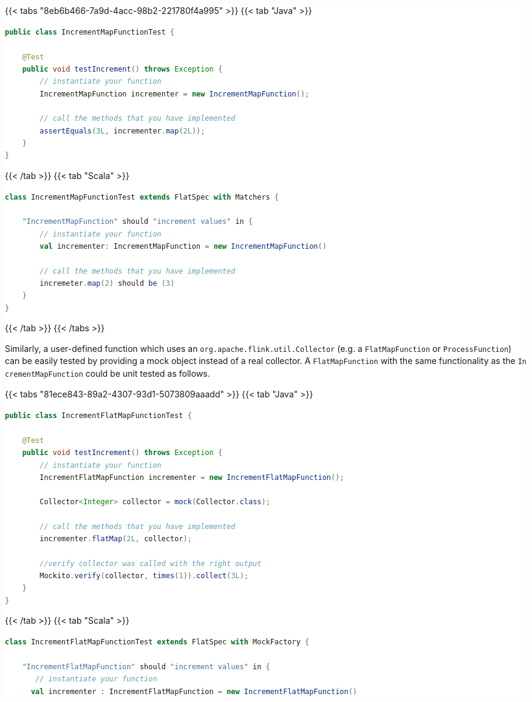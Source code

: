{{< tabs "8eb6b466-7a9d-4acc-98b2-221780f4a995" >}}
{{< tab "Java" >}}
```java
public class IncrementMapFunctionTest {

    @Test
    public void testIncrement() throws Exception {
        // instantiate your function
        IncrementMapFunction incrementer = new IncrementMapFunction();

        // call the methods that you have implemented
        assertEquals(3L, incrementer.map(2L));
    }
}
```
{{< /tab >}}
{{< tab "Scala" >}}
```scala
class IncrementMapFunctionTest extends FlatSpec with Matchers {

    "IncrementMapFunction" should "increment values" in {
        // instantiate your function
        val incrementer: IncrementMapFunction = new IncrementMapFunction()

        // call the methods that you have implemented
        incremeter.map(2) should be (3)
    }
}
```
{{< /tab >}}
{{< /tabs >}}

Similarly, a user-defined function which uses an `org.apache.flink.util.Collector` (e.g. a `FlatMapFunction` or `ProcessFunction`) can be easily tested by providing a mock object instead of a real collector.  A `FlatMapFunction` with the same functionality as the `IncrementMapFunction` could be unit tested as follows.

{{< tabs "81ece843-89a2-4307-93d1-5073809aaadd" >}}
{{< tab "Java" >}}
```java
public class IncrementFlatMapFunctionTest {

    @Test
    public void testIncrement() throws Exception {
        // instantiate your function
        IncrementFlatMapFunction incrementer = new IncrementFlatMapFunction();

        Collector<Integer> collector = mock(Collector.class);

        // call the methods that you have implemented
        incrementer.flatMap(2L, collector);

        //verify collector was called with the right output
        Mockito.verify(collector, times(1)).collect(3L);
    }
}
```
{{< /tab >}}
{{< tab "Scala" >}}
```scala
class IncrementFlatMapFunctionTest extends FlatSpec with MockFactory {

    "IncrementFlatMapFunction" should "increment values" in {
       // instantiate your function
      val incrementer : IncrementFlatMapFunction = new IncrementFlatMapFunction()

```